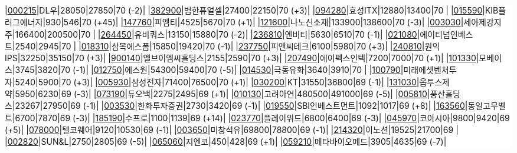 |[000215](https://finance.daum.net/quotes/A000215)|DL우|28050|27850|70 (-2)|
|[382900](https://finance.daum.net/quotes/A382900)|범한퓨얼셀|27400|22150|70 (+3)|
|[094280](https://finance.daum.net/quotes/A094280)|효성ITX|12880|13400|70 |
|[015590](https://finance.daum.net/quotes/A015590)|KIB플러그에너지|930|546|70 (+45)|
|[147760](https://finance.daum.net/quotes/A147760)|피엠티|4525|5670|70 (+1)|
|[121600](https://finance.daum.net/quotes/A121600)|나노신소재|133900|138600|70 (-3)|
|[003030](https://finance.daum.net/quotes/A003030)|세아제강지주|166400|200500|70 |
|[264450](https://finance.daum.net/quotes/A264450)|유비쿼스|13150|15880|70 (-2)|
|[236810](https://finance.daum.net/quotes/A236810)|엔비티|5630|6510|70 (-1)|
|[021080](https://finance.daum.net/quotes/A021080)|에이티넘인베스트|2540|2945|70 |
|[018310](https://finance.daum.net/quotes/A018310)|삼목에스폼|15850|19420|70 (-1)|
|[237750](https://finance.daum.net/quotes/A237750)|피앤씨테크|6100|5980|70 (+3)|
|[240810](https://finance.daum.net/quotes/A240810)|원익IPS|32250|35150|70 (+3)|
|[900140](https://finance.daum.net/quotes/A900140)|엘브이엠씨홀딩스|2155|2590|70 (+3)|
|[207490](https://finance.daum.net/quotes/A207490)|에이펙스인텍|7200|7000|70 (+1)|
|[101330](https://finance.daum.net/quotes/A101330)|모베이스|3745|3820|70 (-1)|
|[012750](https://finance.daum.net/quotes/A012750)|에스원|54300|59400|70 (-5)|
|[014530](https://finance.daum.net/quotes/A014530)|극동유화|3640|3910|70 |
|[100790](https://finance.daum.net/quotes/A100790)|미래에셋벤처투자|5240|5900|70 (+3)|
|[005930](https://finance.daum.net/quotes/A005930)|삼성전자|71400|76500|70 (+1)|
|[030200](https://finance.daum.net/quotes/A030200)|KT|31550|36800|69 (-1)|
|[131030](https://finance.daum.net/quotes/A131030)|옵투스제약|5950|6230|69 (-3)|
|[073190](https://finance.daum.net/quotes/A073190)|듀오백|2275|2495|69 (+1)|
|[010130](https://finance.daum.net/quotes/A010130)|고려아연|480500|491000|69 (-5)|
|[005810](https://finance.daum.net/quotes/A005810)|풍산홀딩스|23267|27950|69 (-1)|
|[003530](https://finance.daum.net/quotes/A003530)|한화투자증권|2730|3420|69 (-1)|
|[019550](https://finance.daum.net/quotes/A019550)|SBI인베스트먼트|1092|1017|69 (+8)|
|[163560](https://finance.daum.net/quotes/A163560)|동일고무벨트|6700|7870|69 (-3)|
|[185190](https://finance.daum.net/quotes/A185190)|수프로|1100|1139|69 (+14)|
|[023770](https://finance.daum.net/quotes/A023770)|플레이위드|6800|6400|69 (-3)|
|[045970](https://finance.daum.net/quotes/A045970)|코아시아|9800|9420|69 (+5)|
|[078000](https://finance.daum.net/quotes/A078000)|텔코웨어|9120|10530|69 (-1)|
|[003650](https://finance.daum.net/quotes/A003650)|미창석유|69800|78800|69 (-1)|
|[214320](https://finance.daum.net/quotes/A214320)|이노션|19525|21700|69 |
|[002820](https://finance.daum.net/quotes/A002820)|SUN&L|2750|2805|69 (-5)|
|[065060](https://finance.daum.net/quotes/A065060)|지엔코|450|428|69 (+1)|
|[059210](https://finance.daum.net/quotes/A059210)|메타바이오메드|3905|4635|69 (-7)|